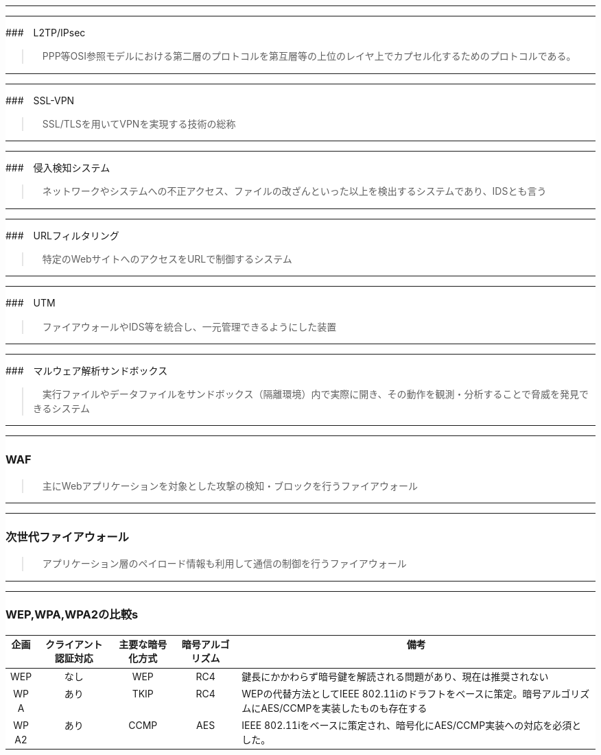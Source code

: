 *****
---
###　L2TP/IPsec
>　PPP等OSI参照モデルにおける第二層のプロトコルを第互層等の上位のレイヤ上でカプセル化するためのプロトコルである。

*****
---
###　SSL-VPN
>　SSL/TLSを用いてVPNを実現する技術の総称

*****
---
###　侵入検知システム
>　ネットワークやシステムへの不正アクセス、ファイルの改ざんといった以上を検出するシステムであり、IDSとも言う

*****
---
###　URLフィルタリング
>　特定のWebサイトへのアクセスをURLで制御するシステム

*****
---
###　UTM
>　ファイアウォールやIDS等を統合し、一元管理できるようにした装置　

*****
---
###　マルウェア解析サンドボックス
>　実行ファイルやデータファイルをサンドボックス（隔離環境）内で実際に開き、その動作を観測・分析することで脅威を発見できるシステム

*****
---
### WAF
>　主にWebアプリケーションを対象とした攻撃の検知・ブロックを行うファイアウォール

*****
---
### 次世代ファイアウォール
>　アプリケーション層のペイロード情報も利用して通信の制御を行うファイアウォール

*****
---
### WEP,WPA,WPA2の比較s
| 企画 | クライアント認証対応 | 主要な暗号化方式 | 暗号アルゴリズム | 備考                                                                                                        | 
| :--: | :------------------: | :--------------: | :--------------: | ----------------------------------------------------------------------------------------------------------- | 
| WEP  | なし                 | WEP              | RC4              | 鍵長にかかわらず暗号鍵を解読される問題があり、現在は推奨されない                                            | 
| WPA  | あり                 | TKIP             | RC4              | WEPの代替方法としてIEEE 802.11iのドラフトをベースに策定。暗号アルゴリズムにAES/CCMPを実装したものも存在する | 
| WPA2 | あり                 | CCMP             | AES              | IEEE 802.11iをベースに策定され、暗号化にAES/CCMP実装への対応を必須とした。                                  | 
